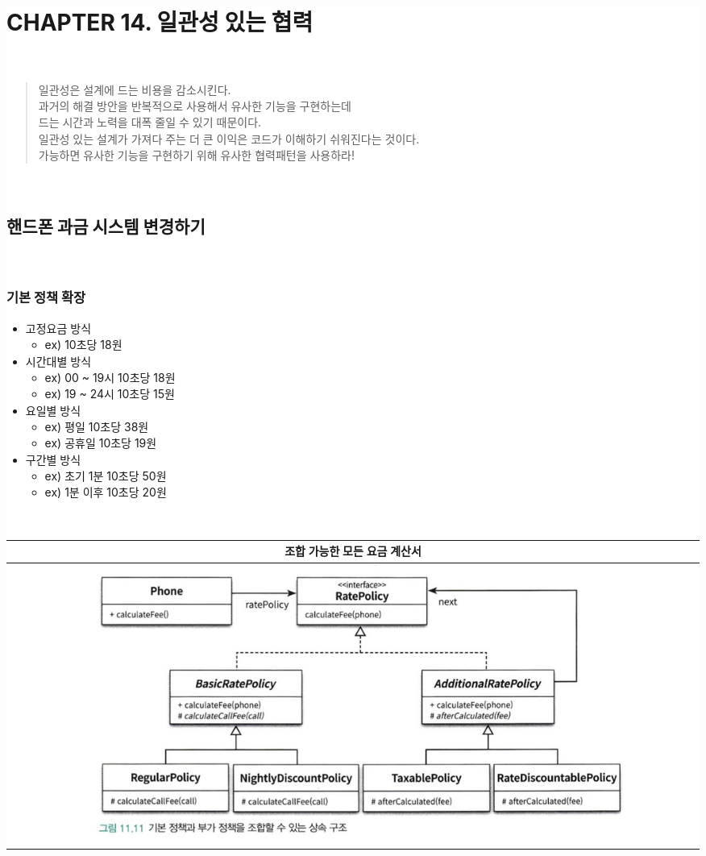 # CHAPTER 14. 일관성 있는 협력

</br>

> 일관성은 설계에 드는 비용을 감소시킨다.  
> 과거의 해결 방안을 반복적으로 사용해서 유사한 기능을 구현하는데  
> 드는 시간과 노력을 대폭 줄일 수 있기 때문이다.  
> 일관성 있는 설계가 가져다 주는 더 큰 이익은 코드가 이해하기 쉬워진다는 것이다.  
> 가능하면 유사한 기능을 구현하기 위해 유사한 협력패턴을 사용하라!

</br>

## 핸드폰 과금 시스템 변경하기

</br>

### 기본 정책 확장

- 고정요금 방식
  - ex) 10초당 18원
- 시간대별 방식
  - ex) 00 ~ 19시 10초당 18원
  - ex) 19 ~ 24시 10초당 15원
- 요일별 방식
  - ex) 평일 10초당 38원
  - ex) 공휴일 10초당 19원
- 구간별 방식
  - ex) 초기 1분 10초당 50원
  - ex) 1분 이후 10초당 20원

</br>

|             조합 가능한 모든 요금 계산서             |
| :--------------------------------------------------: |
| ![조합 가능한 모든 요금 계산서](../res/_11_all.jpeg) |
